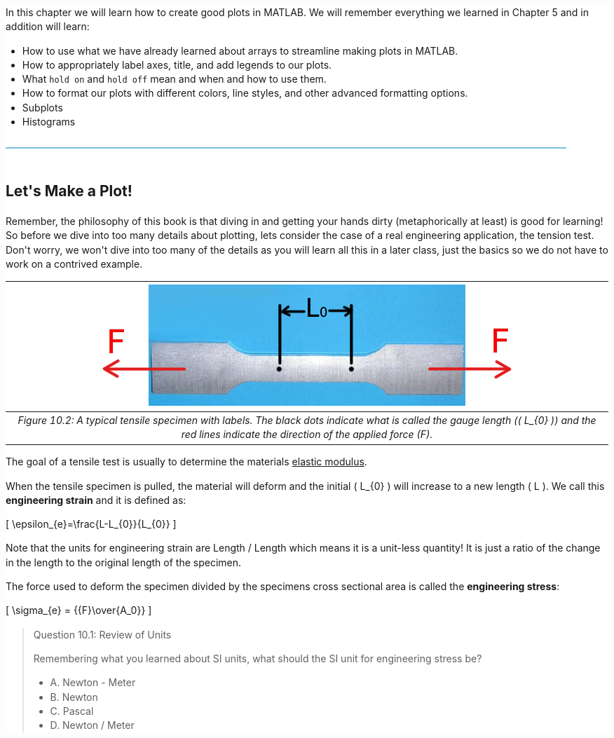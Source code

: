 In this chapter we will learn how to create good plots in MATLAB. We will remember everything we learned in Chapter 5 and in addition will learn:

- How to use what we have already learned about arrays to streamline making plots in MATLAB.
- How to appropriately label axes, title, and add legends to our plots. 
- What `hold on` and `hold off` mean and when and how to use them.
- How to format our plots with different colors, line styles, and other advanced formatting options.
- Subplots
- Histograms

![learninggoals](Media/learninggoals2.png)

## Let's Make a Plot!

Remember, the philosophy of this book is that diving in and getting your hands dirty (metaphorically at least) is good for learning! So before we dive into too many details about plotting, lets consider the case of a real engineering application, the tension test. Don't worry, we won't dive into too many of the details as you will learn all this in a later class, just the basics so we do not have to work on a contrived example.

|![figure10_2](Media/figure10_2.png)|
|:---:|
|*Figure 10.2: A typical tensile specimen with labels. The black dots indicate what is called the gauge length (\( L_{0} \)) and the red lines indicate the direction of the applied force (F).*|


The goal of a tensile test is usually to determine the materials [elastic modulus](https://en.wikipedia.org/wiki/Elastic_modulus).

When the tensile specimen is pulled, the material will deform and the initial \( L_{0} \) will increase to a new length \( L \). We call this **engineering strain** and it is defined as:

\[ \epsilon_{e}=\frac{L-L_{0}}{L_{0}} \] 

Note that the units for engineering strain are Length / Length which means it is a unit-less quantity! It is just a ratio of the change in the length to the original length of the specimen.

The force used to deform the specimen divided by the specimens cross sectional area is called the **engineering stress**:

\[ \sigma_{e} = {{F}\over{A_0}} \]

> Question 10.1: Review of Units
>
> Remembering what you learned about SI units, what should the SI unit for engineering stress be?
>
> - A. Newton - Meter
> - B. Newton
> - C. Pascal
> - D.	Newton / Meter
